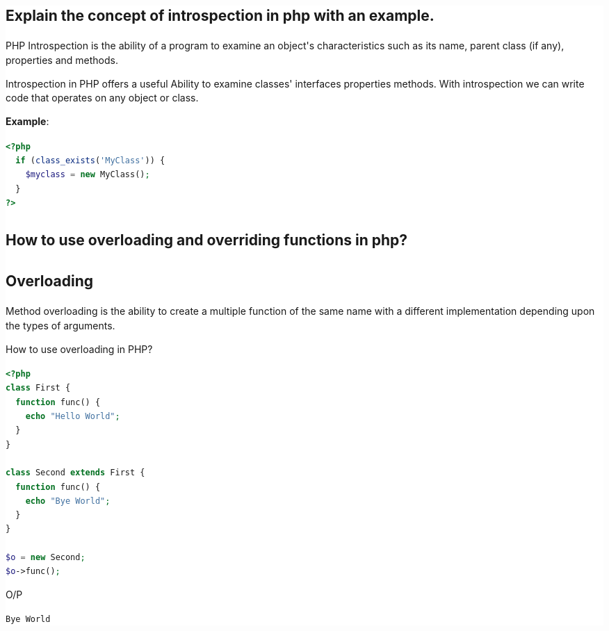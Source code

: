 ## Explain the concept of introspection in php with an example.

PHP Introspection is the ability of a program to examine an object's
characteristics such as its name, parent class (if any), properties and methods.

Introspection  in PHP offers a useful Ability  to examine classes' interfaces
properties methods. With introspection we can write  code that operates on any
object or class.

**Example**:

```php
<?php
  if (class_exists('MyClass')) {
    $myclass = new MyClass();
  }
?>
```

##  How to use overloading and overriding functions in php?

## Overloading

Method overloading is the ability to create a multiple function
of the same name with a different implementation  depending upon the types of
arguments.

How to use overloading in PHP?


```php
<?php
class First {
  function func() {
    echo "Hello World";
  }
}

class Second extends First {
  function func() {
    echo "Bye World";
  }
}

$o = new Second;
$o->func();
```
O/P
```
Bye World
```

